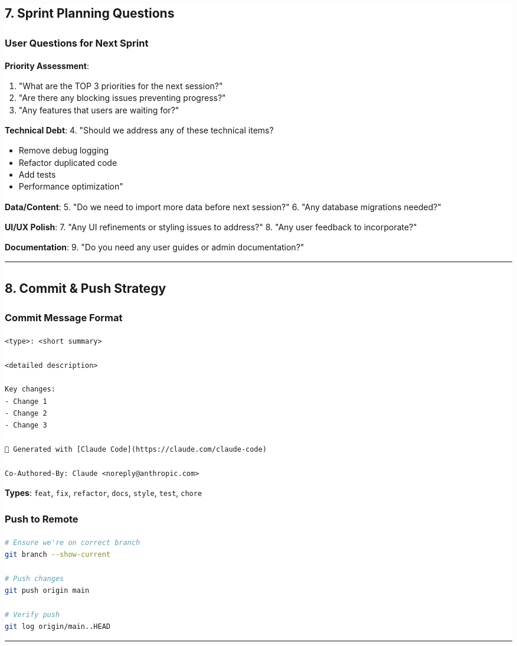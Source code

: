 
## 7. Sprint Planning Questions

### User Questions for Next Sprint

**Priority Assessment**:
1. "What are the TOP 3 priorities for the next session?"
2. "Are there any blocking issues preventing progress?"
3. "Any features that users are waiting for?"

**Technical Debt**:
4. "Should we address any of these technical items?
   - Remove debug logging
   - Refactor duplicated code
   - Add tests
   - Performance optimization"

**Data/Content**:
5. "Do we need to import more data before next session?"
6. "Any database migrations needed?"

**UI/UX Polish**:
7. "Any UI refinements or styling issues to address?"
8. "Any user feedback to incorporate?"

**Documentation**:
9. "Do you need any user guides or admin documentation?"

---

## 8. Commit & Push Strategy

### Commit Message Format
```
<type>: <short summary>

<detailed description>

Key changes:
- Change 1
- Change 2
- Change 3

🤖 Generated with [Claude Code](https://claude.com/claude-code)

Co-Authored-By: Claude <noreply@anthropic.com>
```

**Types**: `feat`, `fix`, `refactor`, `docs`, `style`, `test`, `chore`

### Push to Remote
```bash
# Ensure we're on correct branch
git branch --show-current

# Push changes
git push origin main

# Verify push
git log origin/main..HEAD
```

---